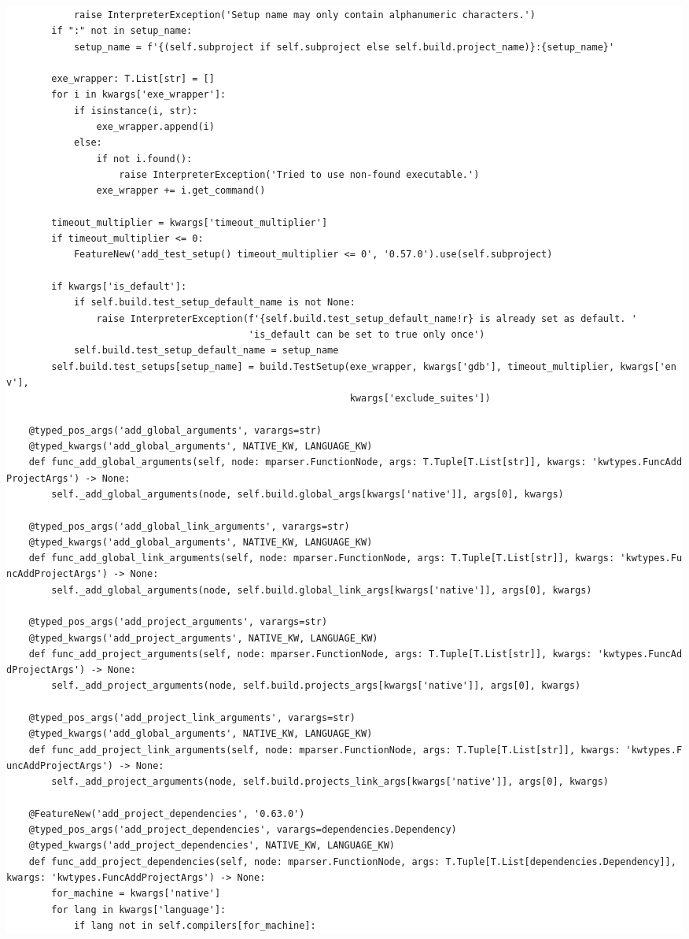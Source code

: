 ```
            raise InterpreterException('Setup name may only contain alphanumeric characters.')
        if ":" not in setup_name:
            setup_name = f'{(self.subproject if self.subproject else self.build.project_name)}:{setup_name}'

        exe_wrapper: T.List[str] = []
        for i in kwargs['exe_wrapper']:
            if isinstance(i, str):
                exe_wrapper.append(i)
            else:
                if not i.found():
                    raise InterpreterException('Tried to use non-found executable.')
                exe_wrapper += i.get_command()

        timeout_multiplier = kwargs['timeout_multiplier']
        if timeout_multiplier <= 0:
            FeatureNew('add_test_setup() timeout_multiplier <= 0', '0.57.0').use(self.subproject)

        if kwargs['is_default']:
            if self.build.test_setup_default_name is not None:
                raise InterpreterException(f'{self.build.test_setup_default_name!r} is already set as default. '
                                           'is_default can be set to true only once')
            self.build.test_setup_default_name = setup_name
        self.build.test_setups[setup_name] = build.TestSetup(exe_wrapper, kwargs['gdb'], timeout_multiplier, kwargs['env'],
                                                             kwargs['exclude_suites'])

    @typed_pos_args('add_global_arguments', varargs=str)
    @typed_kwargs('add_global_arguments', NATIVE_KW, LANGUAGE_KW)
    def func_add_global_arguments(self, node: mparser.FunctionNode, args: T.Tuple[T.List[str]], kwargs: 'kwtypes.FuncAddProjectArgs') -> None:
        self._add_global_arguments(node, self.build.global_args[kwargs['native']], args[0], kwargs)

    @typed_pos_args('add_global_link_arguments', varargs=str)
    @typed_kwargs('add_global_arguments', NATIVE_KW, LANGUAGE_KW)
    def func_add_global_link_arguments(self, node: mparser.FunctionNode, args: T.Tuple[T.List[str]], kwargs: 'kwtypes.FuncAddProjectArgs') -> None:
        self._add_global_arguments(node, self.build.global_link_args[kwargs['native']], args[0], kwargs)

    @typed_pos_args('add_project_arguments', varargs=str)
    @typed_kwargs('add_project_arguments', NATIVE_KW, LANGUAGE_KW)
    def func_add_project_arguments(self, node: mparser.FunctionNode, args: T.Tuple[T.List[str]], kwargs: 'kwtypes.FuncAddProjectArgs') -> None:
        self._add_project_arguments(node, self.build.projects_args[kwargs['native']], args[0], kwargs)

    @typed_pos_args('add_project_link_arguments', varargs=str)
    @typed_kwargs('add_global_arguments', NATIVE_KW, LANGUAGE_KW)
    def func_add_project_link_arguments(self, node: mparser.FunctionNode, args: T.Tuple[T.List[str]], kwargs: 'kwtypes.FuncAddProjectArgs') -> None:
        self._add_project_arguments(node, self.build.projects_link_args[kwargs['native']], args[0], kwargs)

    @FeatureNew('add_project_dependencies', '0.63.0')
    @typed_pos_args('add_project_dependencies', varargs=dependencies.Dependency)
    @typed_kwargs('add_project_dependencies', NATIVE_KW, LANGUAGE_KW)
    def func_add_project_dependencies(self, node: mparser.FunctionNode, args: T.Tuple[T.List[dependencies.Dependency]], kwargs: 'kwtypes.FuncAddProjectArgs') -> None:
        for_machine = kwargs['native']
        for lang in kwargs['language']:
            if lang not in self.compilers[for_machine]:
```